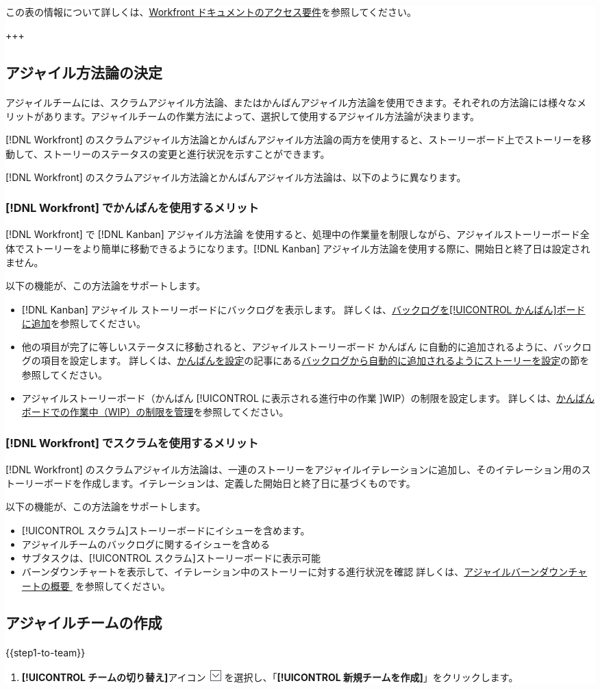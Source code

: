 この表の情報について詳しくは、[Workfront ドキュメントのアクセス要件](/help/quicksilver/administration-and-setup/add-users/access-levels-and-object-permissions/access-level-requirements-in-documentation.md)を参照してください。

+++

## アジャイル方法論の決定

アジャイルチームには、スクラムアジャイル方法論、またはかんばんアジャイル方法論を使用できます。それぞれの方法論には様々なメリットがあります。アジャイルチームの作業方法によって、選択して使用するアジャイル方法論が決まります。

[!DNL Workfront] のスクラムアジャイル方法論とかんばんアジャイル方法論の両方を使用すると、ストーリーボード上でストーリーを移動して、ストーリーのステータスの変更と進行状況を示すことができます。

[!DNL Workfront] のスクラムアジャイル方法論とかんばんアジャイル方法論は、以下のように異なります。

### [!DNL Workfront] でかんばんを使用するメリット

[!DNL Workfront] で [!DNL Kanban] アジャイル方法論 を使用すると、処理中の作業量を制限しながら、アジャイルストーリーボード全体でストーリーをより簡単に移動できるようになります。[!DNL Kanban] アジャイル方法論を使用する際に、開始日と終了日は設定されません。

以下の機能が、この方法論をサポートします。

* [!DNL Kanban] アジャイル ストーリーボードにバックログを表示します。
詳しくは、[バックログを[!UICONTROL かんばん]ボードに追加](../../agile/use-kanban-in-an-agile-team/view-the-backlog-on-the-kanban-board.md)を参照してください。

* 他の項目が完了に等しいステータスに移動されると、アジャイルストーリーボード  かんばん  に自動的に追加されるように、バックログの項目を設定します。
詳しくは、[かんばんを設定](../../agile/get-started-with-agile-in-workfront/configure-kanban.md)の記事にある[バックログから自動的に追加されるようにストーリーを設定](../../agile/get-started-with-agile-in-workfront/configure-kanban.md#configur5)の節を参照してください。

* アジャイルストーリーボード（かんばん [!UICONTROL &#x200B; に表示される進行中の作業 &#x200B;]WIP）の制限を設定します。
詳しくは、[かんばんボードでの作業中（WIP）の制限を管理](../../agile/use-kanban-in-an-agile-team/work-in-progress-limit-on-the-kanban-board.md)を参照してください。

### [!DNL Workfront] でスクラムを使用するメリット

[!DNL Workfront] のスクラムアジャイル方法論は、一連のストーリーをアジャイルイテレーションに追加し、そのイテレーション用のストーリーボードを作成します。イテレーションは、定義した開始日と終了日に基づくものです。

以下の機能が、この方法論をサポートします。

* [!UICONTROL スクラム]ストーリーボードにイシューを含めます。
* アジャイルチームのバックログに関するイシューを含める
* サブタスクは、[!UICONTROL スクラム]ストーリーボードに表示可能
* バーンダウンチャートを表示して、イテレーション中のストーリーに対する進行状況を確認
詳しくは、[&#x200B; アジャイルバーンダウンチャートの概要 &#x200B;](../../agile/use-scrum-in-an-agile-team/burndown/burndown-chart-overview.md) を参照してください。

## アジャイルチームの作成

{{step1-to-team}}

1. **[!UICONTROL チームの切り替え]**&#x200B;アイコン ![チームの切り替えアイコン](assets/switch-team-icon.png) を選択し、「**[!UICONTROL 新規チームを作成]**」をクリックします。
